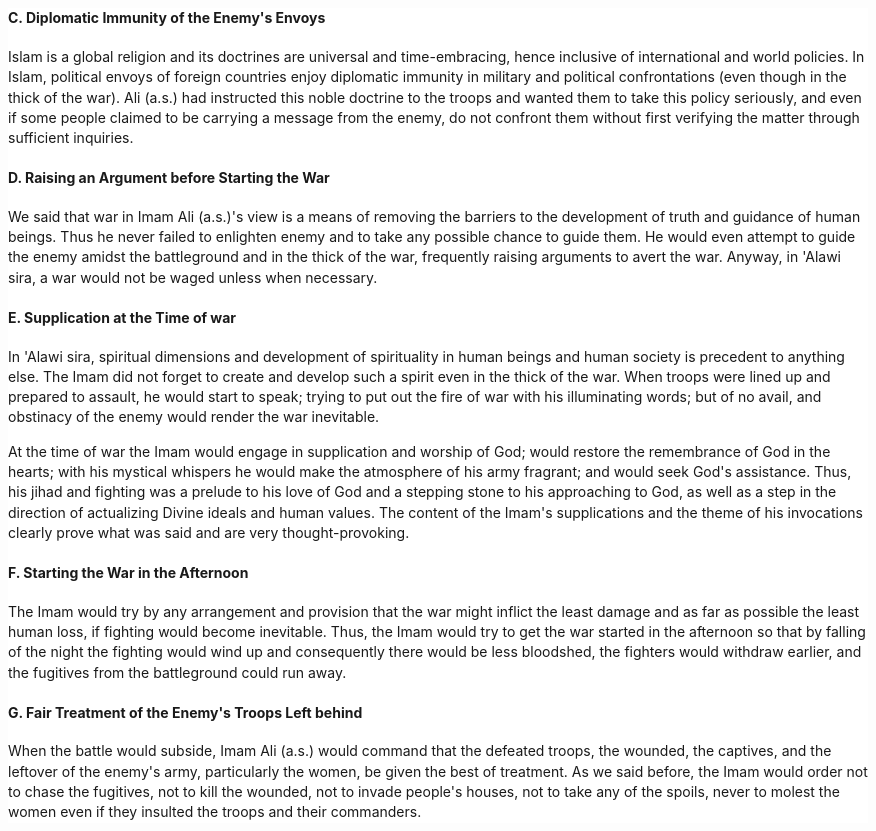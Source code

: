 #### C. Diplomatic Immunity of the Enemy's Envoys

Islam is a global religion and its doctrines are universal and
time-embracing, hence inclusive of international and world policies. In
Islam, political envoys of foreign countries enjoy diplomatic immunity
in military and political confrontations (even though in the thick of
the war). Ali (a.s.) had instructed this noble doctrine to the troops
and wanted them to take this policy seriously, and even if some people
claimed to be carrying a message from the enemy, do not confront them
without first verifying the matter through sufficient inquiries.

#### D. Raising an Argument before Starting the War

We said that war in Imam Ali (a.s.)'s view is a means of removing the
barriers to the development of truth and guidance of human beings. Thus
he never failed to enlighten enemy and to take any possible chance to
guide them. He would even attempt to guide the enemy amidst the
battleground and in the thick of the war, frequently raising arguments
to avert the war. Anyway, in 'Alawi sira, a war would not be waged
unless when necessary.

#### E. Supplication at the Time of war

In 'Alawi sira, spiritual dimensions and development of spirituality in
human beings and human society is precedent to anything else. The Imam
did not forget to create and develop such a spirit even in the thick of
the war. When troops were lined up and prepared to assault, he would
start to speak; trying to put out the fire of war with his illuminating
words; but of no avail, and obstinacy of the enemy would render the war
inevitable.

At the time of war the Imam would engage in supplication and worship of
God; would restore the remembrance of God in the hearts; with his
mystical whispers he would make the atmosphere of his army fragrant; and
would seek God's assistance. Thus, his jihad and fighting was a prelude
to his love of God and a stepping stone to his approaching to God, as
well as a step in the direction of actualizing Divine ideals and human
values. The content of the Imam's supplications and the theme of his
invocations clearly prove what was said and are very thought-provoking.

#### F. Starting the War in the Afternoon

The Imam would try by any arrangement and provision that the war might
inflict the least damage and as far as possible the least human loss, if
fighting would become inevitable. Thus, the Imam would try to get the
war started in the afternoon so that by falling of the night the
fighting would wind up and consequently there would be less bloodshed,
the fighters would withdraw earlier, and the fugitives from the
battleground could run away.

#### G. Fair Treatment of the Enemy's Troops Left behind

When the battle would subside, Imam Ali (a.s.) would command that the
defeated troops, the wounded, the captives, and the leftover of the
enemy's army, particularly the women, be given the best of treatment. As
we said before, the Imam would order not to chase the fugitives, not to
kill the wounded, not to invade people's houses, not to take any of the
spoils, never to molest the women even if they insulted the troops and
their commanders.
